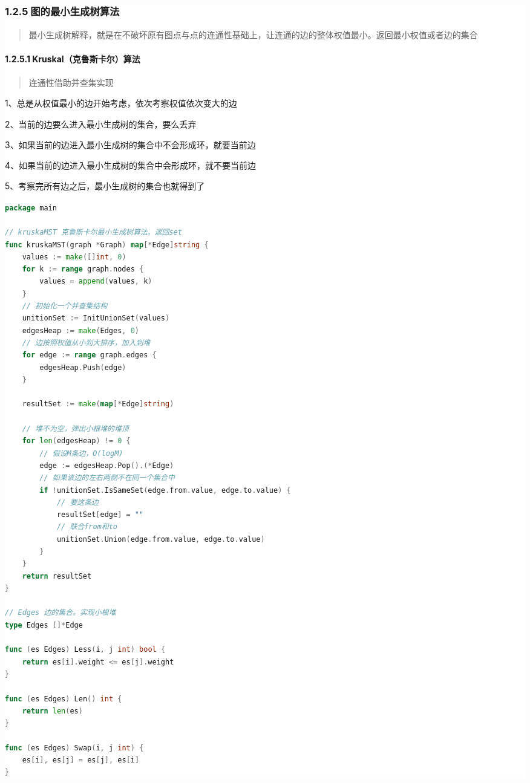 ### 1.2.5 图的最小生成树算法

> 最小生成树解释，就是在不破坏原有图点与点的连通性基础上，让连通的边的整体权值最小。返回最小权值或者边的集合

#### 1.2.5.1 Kruskal（克鲁斯卡尔）算法

> 连通性借助并查集实现

1、总是从权值最小的边开始考虑，依次考察权值依次变大的边

2、当前的边要么进入最小生成树的集合，要么丢弃

3、如果当前的边进入最小生成树的集合中不会形成环，就要当前边

4、如果当前的边进入最小生成树的集合中会形成环，就不要当前边

5、考察完所有边之后，最小生成树的集合也就得到了

```Go
package main

// kruskaMST 克鲁斯卡尔最小生成树算法。返回set
func kruskaMST(graph *Graph) map[*Edge]string {
	values := make([]int, 0)
	for k := range graph.nodes {
		values = append(values, k)
	}
	// 初始化一个并查集结构
	unitionSet := InitUnionSet(values)
	edgesHeap := make(Edges, 0)
	// 边按照权值从小到大排序，加入到堆
	for edge := range graph.edges {
		edgesHeap.Push(edge)
	}

	resultSet := make(map[*Edge]string)

	// 堆不为空，弹出小根堆的堆顶
	for len(edgesHeap) != 0 {
		// 假设M条边，O(logM)
		edge := edgesHeap.Pop().(*Edge)
		// 如果该边的左右两侧不在同一个集合中
		if !unitionSet.IsSameSet(edge.from.value, edge.to.value) {
			// 要这条边
			resultSet[edge] = ""
			// 联合from和to
			unitionSet.Union(edge.from.value, edge.to.value)
		}
	}
	return resultSet
}

// Edges 边的集合。实现小根堆
type Edges []*Edge

func (es Edges) Less(i, j int) bool {
	return es[i].weight <= es[j].weight
}

func (es Edges) Len() int {
	return len(es)
}

func (es Edges) Swap(i, j int) {
	es[i], es[j] = es[j], es[i]
}

```